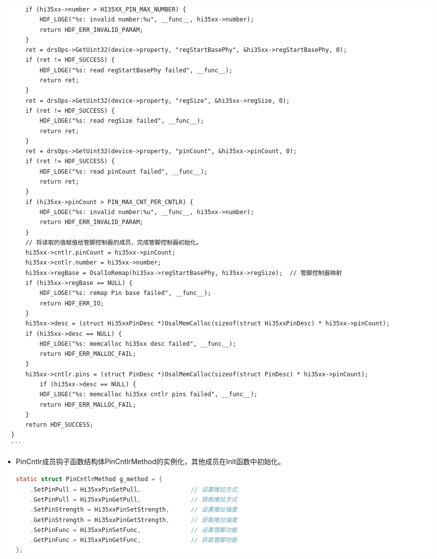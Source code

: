           if (hi35xx->number > HI35XX_PIN_MAX_NUMBER) {
              HDF_LOGE("%s: invalid number:%u", __func__, hi35xx->number);
              return HDF_ERR_INVALID_PARAM;
          }
          ret = drsOps->GetUint32(device->property, "regStartBasePhy", &hi35xx->regStartBasePhy, 0);
          if (ret != HDF_SUCCESS) {
              HDF_LOGE("%s: read regStartBasePhy failed", __func__);
              return ret;
          }
          ret = drsOps->GetUint32(device->property, "regSize", &hi35xx->regSize, 0);
          if (ret != HDF_SUCCESS) {
              HDF_LOGE("%s: read regSize failed", __func__);
              return ret;
          }
          ret = drsOps->GetUint32(device->property, "pinCount", &hi35xx->pinCount, 0);
          if (ret != HDF_SUCCESS) {
              HDF_LOGE("%s: read pinCount failed", __func__);
              return ret;
          }
          if (hi35xx->pinCount > PIN_MAX_CNT_PER_CNTLR) {
              HDF_LOGE("%s: invalid number:%u", __func__, hi35xx->number);
              return HDF_ERR_INVALID_PARAM;
          }
          // 将读取的值赋值给管脚控制器的成员，完成管脚控制器初始化。
          hi35xx->cntlr.pinCount = hi35xx->pinCount;
          hi35xx->cntlr.number = hi35xx->number;
          hi35xx->regBase = OsalIoRemap(hi35xx->regStartBasePhy, hi35xx->regSize);  // 管脚控制器映射
          if (hi35xx->regBase == NULL) {
              HDF_LOGE("%s: remap Pin base failed", __func__);
              return HDF_ERR_IO;
          }
          hi35xx->desc = (struct Hi35xxPinDesc *)OsalMemCalloc(sizeof(struct Hi35xxPinDesc) * hi35xx->pinCount);
          if (hi35xx->desc == NULL) {
              HDF_LOGE("%s: memcalloc hi35xx desc failed", __func__);
              return HDF_ERR_MALLOC_FAIL;
          }
          hi35xx->cntlr.pins = (struct PinDesc *)OsalMemCalloc(sizeof(struct PinDesc) * hi35xx->pinCount);
              if (hi35xx->desc == NULL) {
              HDF_LOGE("%s: memcalloc hi35xx cntlr pins failed", __func__);
              return HDF_ERR_MALLOC_FAIL;
          }
          return HDF_SUCCESS;
      }
      ```

   - PinCntlr成员钩子函数结构体PinCntlrMethod的实例化，其他成员在Init函数中初始化。

      ```c
      static struct PinCntlrMethod g_method = {
          .SetPinPull = Hi35xxPinSetPull,              // 设置推拉方式
          .GetPinPull = Hi35xxPinGetPull,              // 获取推拉方式
          .SetPinStrength = Hi35xxPinSetStrength,      // 设置推拉强度
          .GetPinStrength = Hi35xxPinGetStrength,      // 获取推拉强度
          .SetPinFunc = Hi35xxPinSetFunc,              // 设置管脚功能
          .GetPinFunc = Hi35xxPinGetFunc,              // 获取管脚功能
      };
      ```
